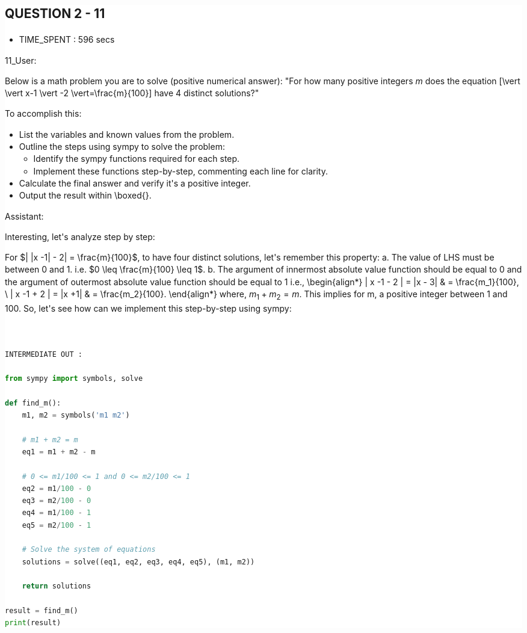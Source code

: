 

## QUESTION 2 - 11 
- TIME_SPENT : 596 secs

11_User:

Below is a math problem you are to solve (positive numerical answer):
"For how many positive integers $m$ does the equation \[\vert \vert x-1 \vert -2 \vert=\frac{m}{100}\] have $4$ distinct solutions?"

To accomplish this:
- List the variables and known values from the problem.
- Outline the steps using sympy to solve the problem:
  * Identify the sympy functions required for each step.
  * Implement these functions step-by-step, commenting each line for clarity.
- Calculate the final answer and verify it's a positive integer.
- Output the result within \boxed{}.

Assistant:

Interesting, let's analyze step by step:


For $| |x -1| - 2| = \frac{m}{100}$, to have four distinct solutions, let's remember this property:
a. The value of LHS must be between 0 and 1. i.e. $0 \leq \frac{m}{100} \leq 1$.
b. The argument of innermost absolute value function should be equal to 0 and the argument of outermost absolute value function should be equal to 1 i.e.,
\begin{align*}
| x -1 - 2 | = |x - 3| & = \frac{m_1}{100}, \\
| x -1 + 2 | = |x +1| & = \frac{m_2}{100}.
\end{align*}
where, $m_1 + m_2 = m$. This implies for m, a positive integer between 1 and 100.
So, let's see how can we implement this step-by-step using sympy:

```python


INTERMEDIATE OUT :

from sympy import symbols, solve

def find_m():
    m1, m2 = symbols('m1 m2')

    # m1 + m2 = m
    eq1 = m1 + m2 - m

    # 0 <= m1/100 <= 1 and 0 <= m2/100 <= 1
    eq2 = m1/100 - 0
    eq3 = m2/100 - 0
    eq4 = m1/100 - 1
    eq5 = m2/100 - 1

    # Solve the system of equations
    solutions = solve((eq1, eq2, eq3, eq4, eq5), (m1, m2))

    return solutions

result = find_m()
print(result)
```

